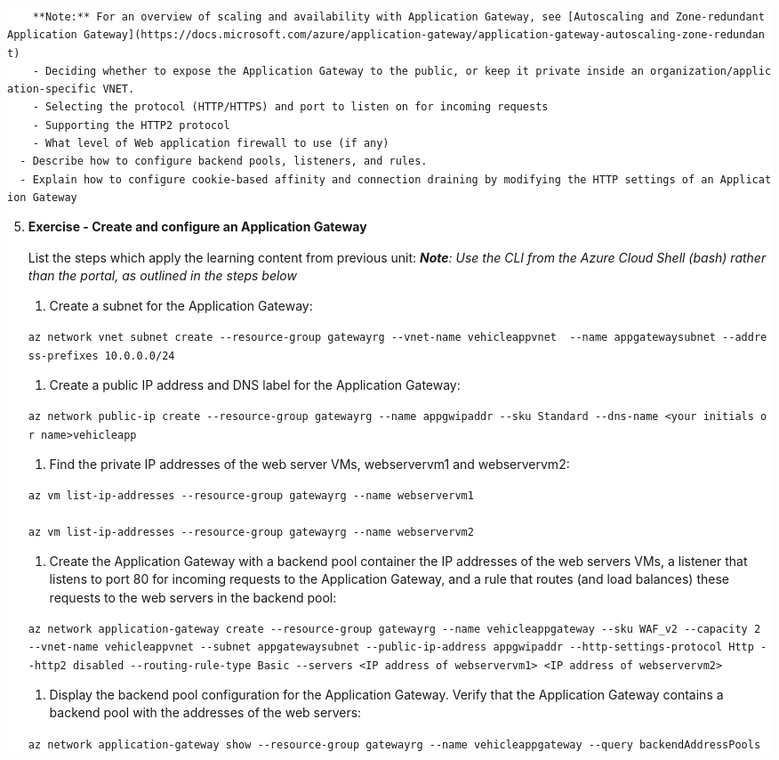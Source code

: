         **Note:** For an overview of scaling and availability with Application Gateway, see [Autoscaling and Zone-redundant Application Gateway](https://docs.microsoft.com/azure/application-gateway/application-gateway-autoscaling-zone-redundant)
        - Deciding whether to expose the Application Gateway to the public, or keep it private inside an organization/application-specific VNET.
        - Selecting the protocol (HTTP/HTTPS) and port to listen on for incoming requests
        - Supporting the HTTP2 protocol
        - What level of Web application firewall to use (if any)
      - Describe how to configure backend pools, listeners, and rules.
      - Explain how to configure cookie-based affinity and connection draining by modifying the HTTP settings of an Application Gateway
  
5. **Exercise - Create and configure an Application Gateway**

    List the steps which apply the learning content from previous unit:
    ***Note**: Use the CLI from the Azure Cloud Shell (bash) rather than the portal, as outlined in the steps below*

    1. Create a subnet for the Application Gateway:

    ```CLI
    az network vnet subnet create --resource-group gatewayrg --vnet-name vehicleappvnet  --name appgatewaysubnet --address-prefixes 10.0.0.0/24
    ```

    1. Create a public IP address and DNS label for the Application Gateway:

    ```CLI
    az network public-ip create --resource-group gatewayrg --name appgwipaddr --sku Standard --dns-name <your initials or name>vehicleapp
    ```

    1. Find the private IP addresses of the web server VMs, webservervm1 and webservervm2:

    ```CLI
    az vm list-ip-addresses --resource-group gatewayrg --name webservervm1

    az vm list-ip-addresses --resource-group gatewayrg --name webservervm2
    ```

    1. Create the Application Gateway with a backend pool container the IP addresses of the web servers VMs, a listener that listens to port 80 for incoming requests to the Application Gateway, and a rule that routes (and load balances) these requests to the web servers in the backend pool:

    ```CLI
    az network application-gateway create --resource-group gatewayrg --name vehicleappgateway --sku WAF_v2 --capacity 2 --vnet-name vehicleappvnet --subnet appgatewaysubnet --public-ip-address appgwipaddr --http-settings-protocol Http --http2 disabled --routing-rule-type Basic --servers <IP address of webservervm1> <IP address of webservervm2>
    ```

    1. Display the backend pool configuration for the Application Gateway. Verify that the Application Gateway contains a backend pool with the addresses of the web servers:

    ```CLI
    az network application-gateway show --resource-group gatewayrg --name vehicleappgateway --query backendAddressPools
    ```
